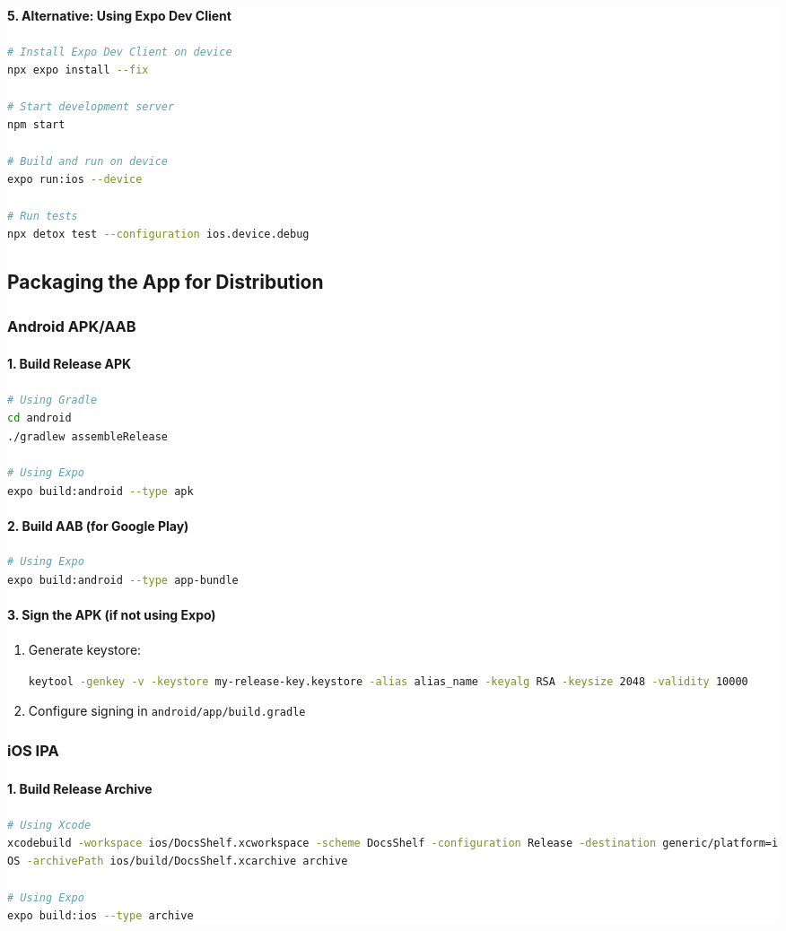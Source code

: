 #### 5. Alternative: Using Expo Dev Client

```bash
# Install Expo Dev Client on device
npx expo install --fix

# Start development server
npm start

# Build and run on device
expo run:ios --device

# Run tests
npx detox test --configuration ios.device.debug
```

## Packaging the App for Distribution

### Android APK/AAB

#### 1. Build Release APK

```bash
# Using Gradle
cd android
./gradlew assembleRelease

# Using Expo
expo build:android --type apk
```

#### 2. Build AAB (for Google Play)

```bash
# Using Expo
expo build:android --type app-bundle
```

#### 3. Sign the APK (if not using Expo)

1. Generate keystore:

   ```bash
   keytool -genkey -v -keystore my-release-key.keystore -alias alias_name -keyalg RSA -keysize 2048 -validity 10000
   ```

2. Configure signing in `android/app/build.gradle`

### iOS IPA

#### 1. Build Release Archive

```bash
# Using Xcode
xcodebuild -workspace ios/DocsShelf.xcworkspace -scheme DocsShelf -configuration Release -destination generic/platform=iOS -archivePath ios/build/DocsShelf.xcarchive archive

# Using Expo
expo build:ios --type archive
```
